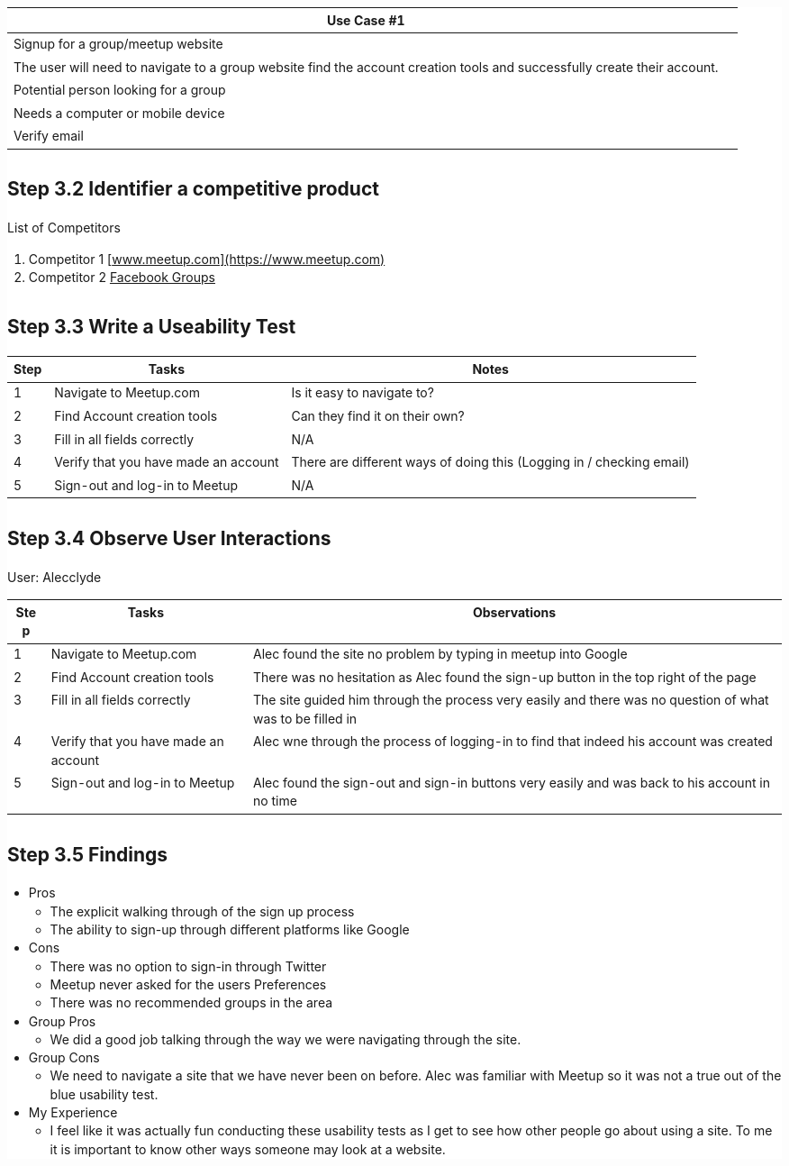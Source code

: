 | Use Case #1 | |
|---|---|
| Signup for a group/meetup website | |
| The user will need to navigate to a group website find the account creation tools and successfully create their account.  | |
| Potential person looking for a group | |
| Needs a computer or mobile device | |
| Verify email | |

## Step 3.2 Identifier a competitive product

List of Competitors
1. Competitor 1 [www.meetup.com](https://www.meetup.com)
2. Competitor 2 [Facebook Groups](https://www.facebook.com/groups)

## Step 3.3 Write a Useability Test

| Step | Tasks | Notes |
|---|---|---|
| 1 | Navigate to Meetup.com  | Is it easy to navigate to?  |
| 2 | Find Account creation tools  | Can they find it on their own?  |
| 3 | Fill in all fields correctly  | N/A  |
| 4 | Verify that you have made an account  | There are different ways of doing this (Logging in / checking email) |
| 5 | Sign-out and log-in to Meetup  | N/A  |

## Step 3.4 Observe User Interactions

User: Alecclyde

| Step | Tasks | Observations |
|---|---|---|
| 1 | Navigate to Meetup.com   | Alec found the site no problem by typing in meetup into Google  |
| 2 |  Find Account creation tools  | There was no hesitation as Alec found the sign-up button in the top right of the page  |
| 3 |  Fill in all fields correctly |  The site guided him through the process very easily and there was no question of what was to be filled in |
| 4 |  Verify that you have made an account |  Alec wne through the process of logging-in to find that indeed his account was created |
| 5 | Sign-out and log-in to Meetup  |  Alec found the sign-out and sign-in buttons very easily and was back to his account in no time |

## Step 3.5 Findings
- Pros
    - The explicit walking through of the sign up process
    - The ability to sign-up through different platforms like Google
- Cons
    - There was no option to sign-in through Twitter
    - Meetup never asked for the users Preferences
    - There was no recommended groups in the area
- Group Pros
    - We did a good job talking through the way we were navigating through the site.
- Group Cons
    - We need to navigate a site that we have never been on before. Alec was familiar with Meetup so it was not a true out of the blue usability test.
- My Experience
    - I feel like it was actually fun conducting these usability tests as I get to see how other people go about using a site. To me it is important to know other ways someone may look at a website.
